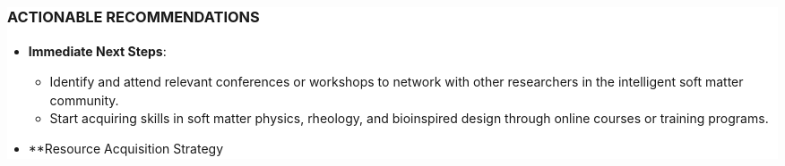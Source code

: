 ### ACTIONABLE RECOMMENDATIONS

- **Immediate Next Steps**:
  - Identify and attend relevant conferences or workshops to network with other researchers in the intelligent soft matter community.
  - Start acquiring skills in soft matter physics, rheology, and bioinspired design through online courses or training programs.

- **Resource Acquisition Strategy